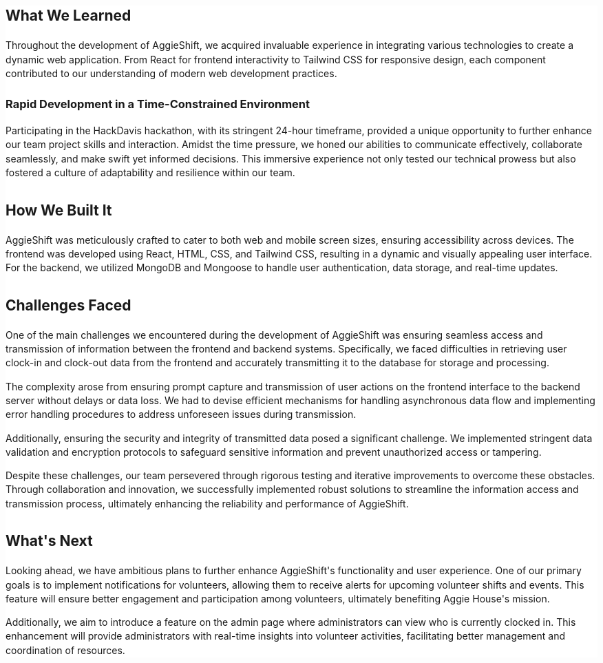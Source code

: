 ## What We Learned

Throughout the development of AggieShift, we acquired invaluable experience in integrating various technologies to create a dynamic web application. From React for frontend interactivity to Tailwind CSS for responsive design, each component contributed to our understanding of modern web development practices.

### Rapid Development in a Time-Constrained Environment
Participating in the HackDavis hackathon, with its stringent 24-hour timeframe, provided a unique opportunity to further enhance our team project skills and interaction. Amidst the time pressure, we honed our abilities to communicate effectively, collaborate seamlessly, and make swift yet informed decisions. This immersive experience not only tested our technical prowess but also fostered a culture of adaptability and resilience within our team.

## How We Built It

AggieShift was meticulously crafted to cater to both web and mobile screen sizes, ensuring accessibility across devices. The frontend was developed using React, HTML, CSS, and Tailwind CSS, resulting in a dynamic and visually appealing user interface. For the backend, we utilized MongoDB and Mongoose to handle user authentication, data storage, and real-time updates.

## Challenges Faced

One of the main challenges we encountered during the development of AggieShift was ensuring seamless access and transmission of information between the frontend and backend systems. Specifically, we faced difficulties in retrieving user clock-in and clock-out data from the frontend and accurately transmitting it to the database for storage and processing.

The complexity arose from ensuring prompt capture and transmission of user actions on the frontend interface to the backend server without delays or data loss. We had to devise efficient mechanisms for handling asynchronous data flow and implementing error handling procedures to address unforeseen issues during transmission.

Additionally, ensuring the security and integrity of transmitted data posed a significant challenge. We implemented stringent data validation and encryption protocols to safeguard sensitive information and prevent unauthorized access or tampering.

Despite these challenges, our team persevered through rigorous testing and iterative improvements to overcome these obstacles. Through collaboration and innovation, we successfully implemented robust solutions to streamline the information access and transmission process, ultimately enhancing the reliability and performance of AggieShift.

## What's Next

Looking ahead, we have ambitious plans to further enhance AggieShift's functionality and user experience. One of our primary goals is to implement notifications for volunteers, allowing them to receive alerts for upcoming volunteer shifts and events. This feature will ensure better engagement and participation among volunteers, ultimately benefiting Aggie House's mission.

Additionally, we aim to introduce a feature on the admin page where administrators can view who is currently clocked in. This enhancement will provide administrators with real-time insights into volunteer activities, facilitating better management and coordination of resources.


